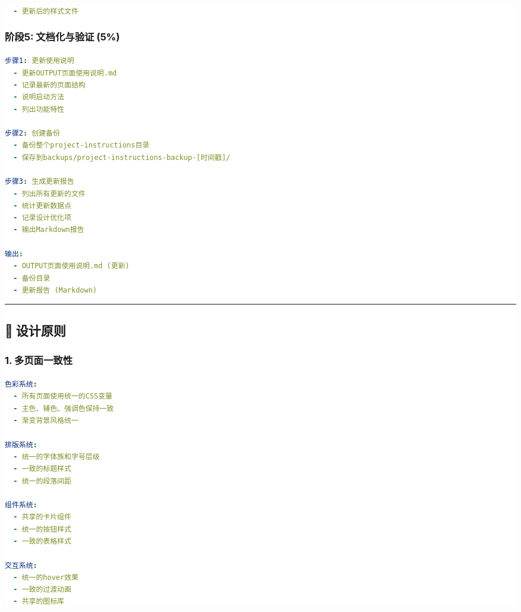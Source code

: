```yaml
  - 更新后的样式文件
```

### 阶段5: 文档化与验证 (5%)

```yaml
步骤1: 更新使用说明
  - 更新OUTPUT页面使用说明.md
  - 记录最新的页面结构
  - 说明启动方法
  - 列出功能特性

步骤2: 创建备份
  - 备份整个project-instructions目录
  - 保存到backups/project-instructions-backup-[时间戳]/

步骤3: 生成更新报告
  - 列出所有更新的文件
  - 统计更新数据点
  - 记录设计优化项
  - 输出Markdown报告

输出:
  - OUTPUT页面使用说明.md (更新)
  - 备份目录
  - 更新报告 (Markdown)
```

---

## 🎨 设计原则

### 1. 多页面一致性

```yaml
色彩系统:
  - 所有页面使用统一的CSS变量
  - 主色、辅色、强调色保持一致
  - 渐变背景风格统一

排版系统:
  - 统一的字体族和字号层级
  - 一致的标题样式
  - 统一的段落间距

组件系统:
  - 共享的卡片组件
  - 统一的按钮样式
  - 一致的表格样式

交互系统:
  - 统一的hover效果
  - 一致的过渡动画
  - 共享的图标库
```
